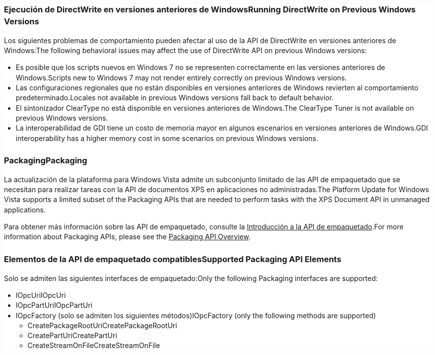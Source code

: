 ### <a name="running-directwrite-on-previous-windows-versions"></a><span data-ttu-id="8f257-245">Ejecución de DirectWrite en versiones anteriores de Windows</span><span class="sxs-lookup"><span data-stu-id="8f257-245">Running DirectWrite on Previous Windows Versions</span></span>

<span data-ttu-id="8f257-246">Los siguientes problemas de comportamiento pueden afectar al uso de la API de DirectWrite en versiones anteriores de Windows:</span><span class="sxs-lookup"><span data-stu-id="8f257-246">The following behavioral issues may affect the use of DirectWrite API on previous Windows versions:</span></span>

-   <span data-ttu-id="8f257-247">Es posible que los scripts nuevos en Windows 7 no se representen correctamente en las versiones anteriores de Windows.</span><span class="sxs-lookup"><span data-stu-id="8f257-247">Scripts new to Windows 7 may not render entirely correctly on previous Windows versions.</span></span>
-   <span data-ttu-id="8f257-248">Las configuraciones regionales que no están disponibles en versiones anteriores de Windows revierten al comportamiento predeterminado.</span><span class="sxs-lookup"><span data-stu-id="8f257-248">Locales not available in previous Windows versions fall back to default behavior.</span></span>
-   <span data-ttu-id="8f257-249">El sintonizador ClearType no está disponible en versiones anteriores de Windows.</span><span class="sxs-lookup"><span data-stu-id="8f257-249">The ClearType Tuner is not available on previous Windows versions.</span></span>
-   <span data-ttu-id="8f257-250">La interoperabilidad de GDI tiene un costo de memoria mayor en algunos escenarios en versiones anteriores de Windows.</span><span class="sxs-lookup"><span data-stu-id="8f257-250">GDI interoperability has a higher memory cost in some scenarios on previous Windows versions.</span></span>

### <a name="packaging"></a><span data-ttu-id="8f257-251">Packaging</span><span class="sxs-lookup"><span data-stu-id="8f257-251">Packaging</span></span>

<span data-ttu-id="8f257-252">La actualización de la plataforma para Windows Vista admite un subconjunto limitado de las API de empaquetado que se necesitan para realizar tareas con la API de documentos XPS en aplicaciones no administradas.</span><span class="sxs-lookup"><span data-stu-id="8f257-252">The Platform Update for Windows Vista supports a limited subset of the Packaging APIs that are needed to perform tasks with the XPS Document API in unmanaged applications.</span></span>

<span data-ttu-id="8f257-253">Para obtener más información sobre las API de empaquetado, consulte la [Introducción a la API de empaquetado](/previous-versions/windows/desktop/opc/packaging-api-overview).</span><span class="sxs-lookup"><span data-stu-id="8f257-253">For more information about Packaging APIs, please see the [Packaging API Overview](/previous-versions/windows/desktop/opc/packaging-api-overview).</span></span>

### <a name="supported-packaging-api-elements"></a><span data-ttu-id="8f257-254">Elementos de la API de empaquetado compatibles</span><span class="sxs-lookup"><span data-stu-id="8f257-254">Supported Packaging API Elements</span></span>

<span data-ttu-id="8f257-255">Solo se admiten las siguientes interfaces de empaquetado:</span><span class="sxs-lookup"><span data-stu-id="8f257-255">Only the following Packaging interfaces are supported:</span></span>

-   <span data-ttu-id="8f257-256">IOpcUri</span><span class="sxs-lookup"><span data-stu-id="8f257-256">IOpcUri</span></span>
-   <span data-ttu-id="8f257-257">IOpcPartUri</span><span class="sxs-lookup"><span data-stu-id="8f257-257">IOpcPartUri</span></span>
-   <span data-ttu-id="8f257-258">IOpcFactory (solo se admiten los siguientes métodos)</span><span class="sxs-lookup"><span data-stu-id="8f257-258">IOpcFactory (only the following methods are supported)</span></span>
    -   <span data-ttu-id="8f257-259">CreatePackageRootUri</span><span class="sxs-lookup"><span data-stu-id="8f257-259">CreatePackageRootUri</span></span>
    -   <span data-ttu-id="8f257-260">CreatePartUri</span><span class="sxs-lookup"><span data-stu-id="8f257-260">CreatePartUri</span></span>
    -   <span data-ttu-id="8f257-261">CreateStreamOnFile</span><span class="sxs-lookup"><span data-stu-id="8f257-261">CreateStreamOnFile</span></span>